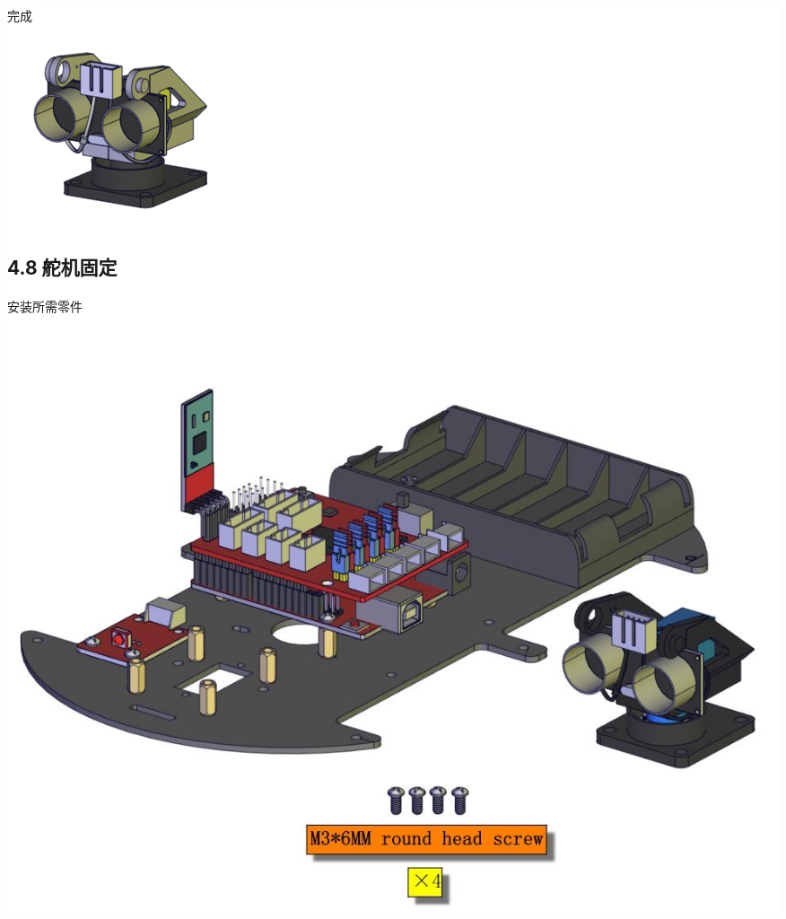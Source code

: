 完成

![](../media/d8bf2dd41c971035e3dfb0fe0942849a.png)

## 4.8 舵机固定

安装所需零件

![](../media/799e49bb5f613bc6e5de030ab398ce25.jpg)
